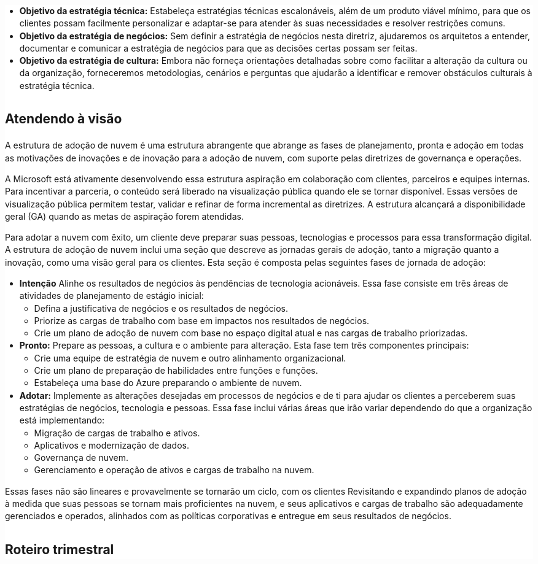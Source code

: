 - **Objetivo da estratégia técnica:** Estabeleça estratégias técnicas escalonáveis, além de um produto viável mínimo, para que os clientes possam facilmente personalizar e adaptar-se para atender às suas necessidades e resolver restrições comuns.
- **Objetivo da estratégia de negócios:** Sem definir a estratégia de negócios nesta diretriz, ajudaremos os arquitetos a entender, documentar e comunicar a estratégia de negócios para que as decisões certas possam ser feitas.
- **Objetivo da estratégia de cultura:** Embora não forneça orientações detalhadas sobre como facilitar a alteração da cultura ou da organização, forneceremos metodologias, cenários e perguntas que ajudarão a identificar e remover obstáculos culturais à estratégia técnica.

## <a name="fulfilling-the-vision"></a>Atendendo à visão

A estrutura de adoção de nuvem é uma estrutura abrangente que abrange as fases de planejamento, pronta e adoção em todas as motivações de inovações e de inovação para a adoção de nuvem, com suporte pelas diretrizes de governança e operações.

A Microsoft está ativamente desenvolvendo essa estrutura aspiração em colaboração com clientes, parceiros e equipes internas. Para incentivar a parceria, o conteúdo será liberado na visualização pública quando ele se tornar disponível. Essas versões de visualização pública permitem testar, validar e refinar de forma incremental as diretrizes. A estrutura alcançará a disponibilidade geral (GA) quando as metas de aspiração forem atendidas.

Para adotar a nuvem com êxito, um cliente deve preparar suas pessoas, tecnologias e processos para essa transformação digital. A estrutura de adoção de nuvem inclui uma seção que descreve as jornadas gerais de adoção, tanto a migração quanto a inovação, como uma visão geral para os clientes. Esta seção é composta pelas seguintes fases de jornada de adoção:

- **Intenção** Alinhe os resultados de negócios às pendências de tecnologia acionáveis. Essa fase consiste em três áreas de atividades de planejamento de estágio inicial:
  - Defina a justificativa de negócios e os resultados de negócios.
  - Priorize as cargas de trabalho com base em impactos nos resultados de negócios.
  - Crie um plano de adoção de nuvem com base no espaço digital atual e nas cargas de trabalho priorizadas.
- **Pronto:** Prepare as pessoas, a cultura e o ambiente para alteração. Esta fase tem três componentes principais:
  - Crie uma equipe de estratégia de nuvem e outro alinhamento organizacional.
  - Crie um plano de preparação de habilidades entre funções e funções.
  - Estabeleça uma base do Azure preparando o ambiente de nuvem.
- **Adotar:** Implemente as alterações desejadas em processos de negócios e de ti para ajudar os clientes a perceberem suas estratégias de negócios, tecnologia e pessoas. Essa fase inclui várias áreas que irão variar dependendo do que a organização está implementando:
  - Migração de cargas de trabalho e ativos.
  - Aplicativos e modernização de dados.
  - Governança de nuvem.
  - Gerenciamento e operação de ativos e cargas de trabalho na nuvem.

Essas fases não são lineares e provavelmente se tornarão um ciclo, com os clientes Revisitando e expandindo planos de adoção à medida que suas pessoas se tornam mais proficientes na nuvem, e seus aplicativos e cargas de trabalho são adequadamente gerenciados e operados, alinhados com as políticas corporativas e entregue em seus resultados de negócios.

## <a name="quarterly-roadmap"></a>Roteiro trimestral
